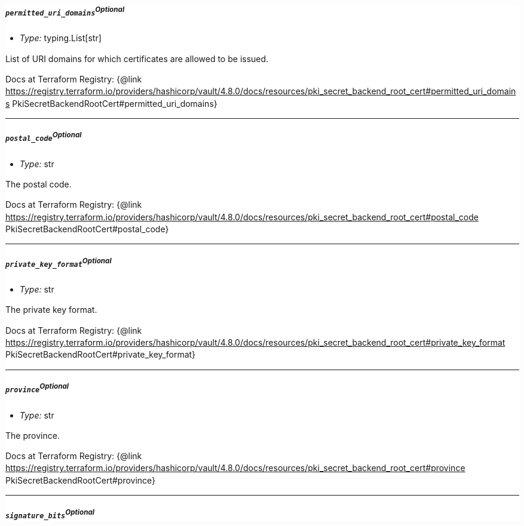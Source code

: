 
##### `permitted_uri_domains`<sup>Optional</sup> <a name="permitted_uri_domains" id="@cdktf/provider-vault.pkiSecretBackendRootCert.PkiSecretBackendRootCert.Initializer.parameter.permittedUriDomains"></a>

- *Type:* typing.List[str]

List of URI domains for which certificates are allowed to be issued.

Docs at Terraform Registry: {@link https://registry.terraform.io/providers/hashicorp/vault/4.8.0/docs/resources/pki_secret_backend_root_cert#permitted_uri_domains PkiSecretBackendRootCert#permitted_uri_domains}

---

##### `postal_code`<sup>Optional</sup> <a name="postal_code" id="@cdktf/provider-vault.pkiSecretBackendRootCert.PkiSecretBackendRootCert.Initializer.parameter.postalCode"></a>

- *Type:* str

The postal code.

Docs at Terraform Registry: {@link https://registry.terraform.io/providers/hashicorp/vault/4.8.0/docs/resources/pki_secret_backend_root_cert#postal_code PkiSecretBackendRootCert#postal_code}

---

##### `private_key_format`<sup>Optional</sup> <a name="private_key_format" id="@cdktf/provider-vault.pkiSecretBackendRootCert.PkiSecretBackendRootCert.Initializer.parameter.privateKeyFormat"></a>

- *Type:* str

The private key format.

Docs at Terraform Registry: {@link https://registry.terraform.io/providers/hashicorp/vault/4.8.0/docs/resources/pki_secret_backend_root_cert#private_key_format PkiSecretBackendRootCert#private_key_format}

---

##### `province`<sup>Optional</sup> <a name="province" id="@cdktf/provider-vault.pkiSecretBackendRootCert.PkiSecretBackendRootCert.Initializer.parameter.province"></a>

- *Type:* str

The province.

Docs at Terraform Registry: {@link https://registry.terraform.io/providers/hashicorp/vault/4.8.0/docs/resources/pki_secret_backend_root_cert#province PkiSecretBackendRootCert#province}

---

##### `signature_bits`<sup>Optional</sup> <a name="signature_bits" id="@cdktf/provider-vault.pkiSecretBackendRootCert.PkiSecretBackendRootCert.Initializer.parameter.signatureBits"></a>
